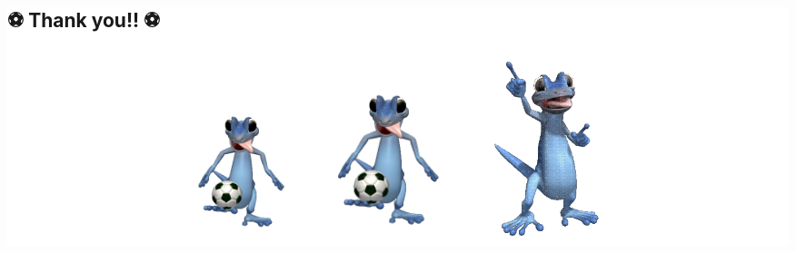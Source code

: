 
## ⚽ **Thank you!!** ⚽

<p align="center">
 <img width=145 src="dribble.gif">
 <img width=170 src="dribble.gif">
 <img width=170 src="hooray.gif">